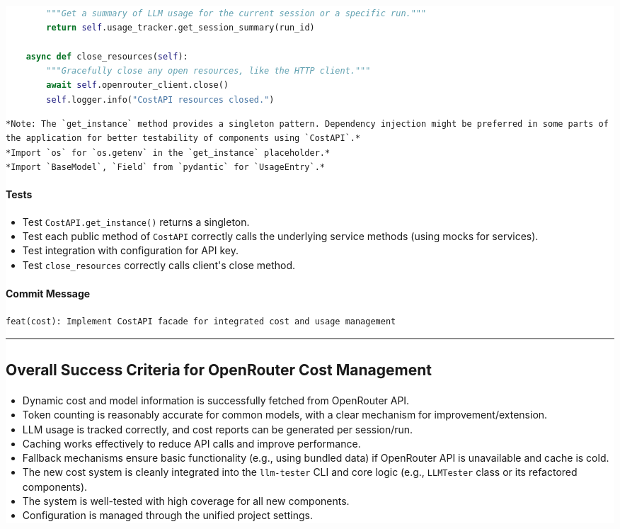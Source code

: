    ```python
           """Get a summary of LLM usage for the current session or a specific run."""
           return self.usage_tracker.get_session_summary(run_id)
           
       async def close_resources(self):
           """Gracefully close any open resources, like the HTTP client."""
           await self.openrouter_client.close()
           self.logger.info("CostAPI resources closed.")
   ```
    *Note: The `get_instance` method provides a singleton pattern. Dependency injection might be preferred in some parts of the application for better testability of components using `CostAPI`.*
    *Import `os` for `os.getenv` in the `get_instance` placeholder.*
    *Import `BaseModel`, `Field` from `pydantic` for `UsageEntry`.*


#### Tests
-   Test `CostAPI.get_instance()` returns a singleton.
-   Test each public method of `CostAPI` correctly calls the underlying service methods (using mocks for services).
-   Test integration with configuration for API key.
-   Test `close_resources` correctly calls client's close method.

#### Commit Message
`feat(cost): Implement CostAPI facade for integrated cost and usage management`

---

## Overall Success Criteria for OpenRouter Cost Management
-   Dynamic cost and model information is successfully fetched from OpenRouter API.
-   Token counting is reasonably accurate for common models, with a clear mechanism for improvement/extension.
-   LLM usage is tracked correctly, and cost reports can be generated per session/run.
-   Caching works effectively to reduce API calls and improve performance.
-   Fallback mechanisms ensure basic functionality (e.g., using bundled data) if OpenRouter API is unavailable and cache is cold.
-   The new cost system is cleanly integrated into the `llm-tester` CLI and core logic (e.g., `LLMTester` class or its refactored components).
-   The system is well-tested with high coverage for all new components.
-   Configuration is managed through the unified project settings.
